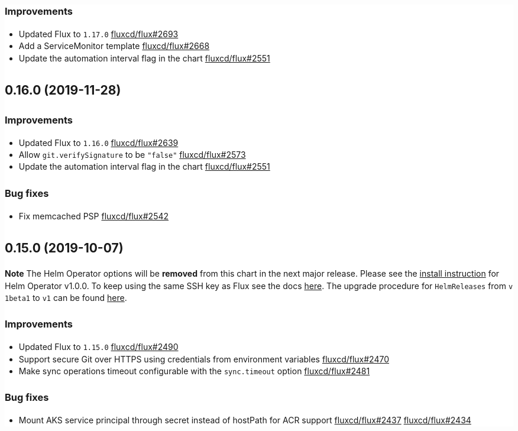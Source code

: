 ### Improvements

 - Updated Flux to `1.17.0`
   [fluxcd/flux#2693](https://github.com/fluxcd/flux/pull/2693)
 - Add a ServiceMonitor template
   [fluxcd/flux#2668](https://github.com/fluxcd/flux/pull/2668)
 - Update the automation interval flag in the chart
   [fluxcd/flux#2551](https://github.com/fluxcd/flux/pull/2551)

## 0.16.0 (2019-11-28)

### Improvements

 - Updated Flux to `1.16.0`
   [fluxcd/flux#2639](https://github.com/fluxcd/flux/pull/2639)
 - Allow `git.verifySignature` to be `"false"`
   [fluxcd/flux#2573](https://github.com/fluxcd/flux/pull/2573)
 - Update the automation interval flag in the chart
   [fluxcd/flux#2551](https://github.com/fluxcd/flux/pull/2551)

### Bug fixes

 - Fix memcached PSP
   [fluxcd/flux#2542](https://github.com/fluxcd/flux/pull/2542)

## 0.15.0 (2019-10-07)

**Note** The Helm Operator options will be **removed** from this chart in the next major release.
Please see the [install instruction](https://github.com/fluxcd/helm-operator/tree/master/chart/helm-operator)
for Helm Operator v1.0.0. To keep using the same SSH key as Flux see the docs
[here](https://github.com/fluxcd/helm-operator/tree/master/chart/helm-operator#use-fluxs-git-deploy-key).
The upgrade procedure for `HelmReleases` from `v1beta1` to `v1` can be found
[here](https://docs.fluxcd.io/projects/helm-operator/en/latest/how-to/upgrade-to-ga/).

### Improvements

 - Updated Flux to `1.15.0`
   [fluxcd/flux#2490](https://github.com/fluxcd/flux/pull/2490)
 - Support secure Git over HTTPS using credentials from environment variables
   [fluxcd/flux#2470](https://github.com/fluxcd/flux/pull/2470)
 - Make sync operations timeout configurable with the `sync.timeout` option
   [fluxcd/flux#2481](https://github.com/fluxcd/flux/pull/2481)

### Bug fixes

 - Mount AKS service principal through secret instead of hostPath for ACR support
   [fluxcd/flux#2437](https://github.com/fluxcd/flux/pull/2437)
   [fluxcd/flux#2434](https://github.com/fluxcd/flux/pull/2434)
   